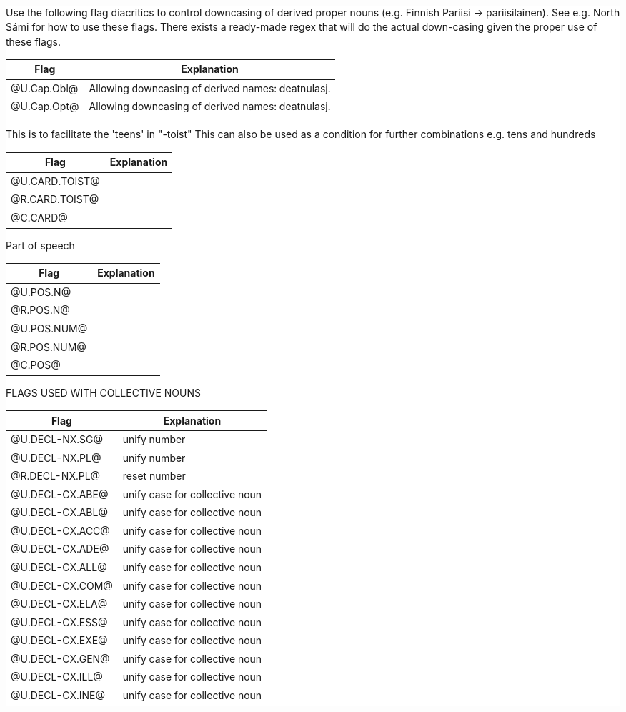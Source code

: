 Use the following flag diacritics to control downcasing of derived proper
nouns (e.g. Finnish Pariisi -> pariisilainen). See e.g. North Sámi for how to use
these flags. There exists a ready-made regex that will do the actual down-casing
given the proper use of these flags.

| Flag | Explanation
| --- | --- 
|  @U.Cap.Obl@ | Allowing downcasing of derived names: deatnulasj.
|  @U.Cap.Opt@ | Allowing downcasing of derived names: deatnulasj.

This is to facilitate the 'teens' in "-toist"
This can also be used as a condition for further combinations
e.g. tens and hundreds

| Flag | Explanation
| --- | --- 
|  @U.CARD.TOIST@ | 
|  @R.CARD.TOIST@ | 
|  @C.CARD@ | 

Part of speech

| Flag | Explanation
| --- | --- 
|  @U.POS.N@ | 
|  @R.POS.N@ | 
|  @U.POS.NUM@ | 
|  @R.POS.NUM@ | 
|  @C.POS@ | 

FLAGS USED WITH COLLECTIVE NOUNS

| Flag | Explanation
| --- | --- 
|  @U.DECL-NX.SG@ | unify number
|  @U.DECL-NX.PL@ | unify number
|  @R.DECL-NX.PL@ | reset number
|  @U.DECL-CX.ABE@ | unify case for collective noun
|  @U.DECL-CX.ABL@ | unify case for collective noun
|  @U.DECL-CX.ACC@ | unify case for collective noun
|  @U.DECL-CX.ADE@ | unify case for collective noun
|  @U.DECL-CX.ALL@ | unify case for collective noun
|  @U.DECL-CX.COM@ | unify case for collective noun
|  @U.DECL-CX.ELA@ | unify case for collective noun
|  @U.DECL-CX.ESS@ | unify case for collective noun
|  @U.DECL-CX.EXE@ | unify case for collective noun
|  @U.DECL-CX.GEN@ | unify case for collective noun
|  @U.DECL-CX.ILL@ | unify case for collective noun
|  @U.DECL-CX.INE@ | unify case for collective noun